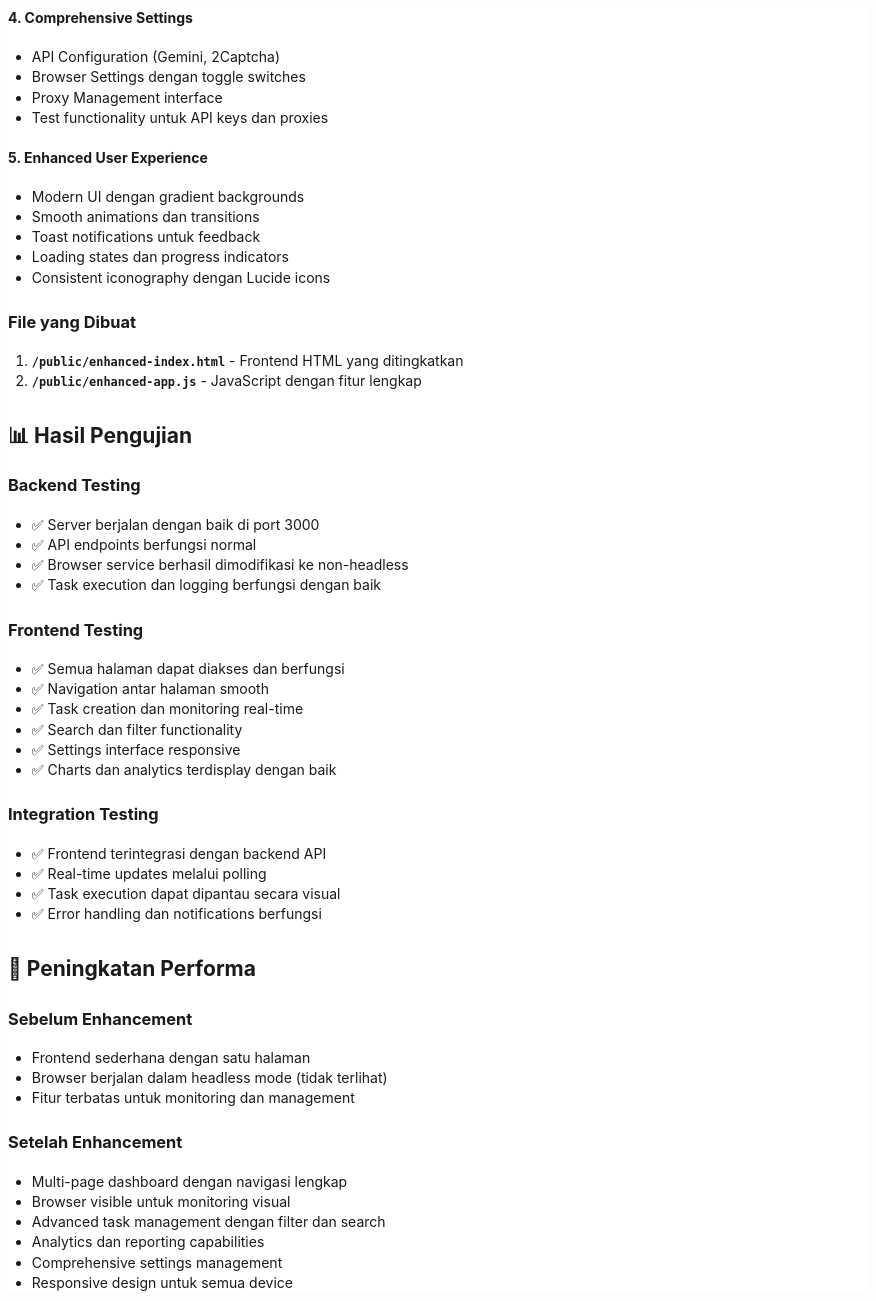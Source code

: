 #### 4. **Comprehensive Settings**
- API Configuration (Gemini, 2Captcha)
- Browser Settings dengan toggle switches
- Proxy Management interface
- Test functionality untuk API keys dan proxies

#### 5. **Enhanced User Experience**
- Modern UI dengan gradient backgrounds
- Smooth animations dan transitions
- Toast notifications untuk feedback
- Loading states dan progress indicators
- Consistent iconography dengan Lucide icons

### File yang Dibuat
1. **`/public/enhanced-index.html`** - Frontend HTML yang ditingkatkan
2. **`/public/enhanced-app.js`** - JavaScript dengan fitur lengkap

## 📊 Hasil Pengujian

### Backend Testing
- ✅ Server berjalan dengan baik di port 3000
- ✅ API endpoints berfungsi normal
- ✅ Browser service berhasil dimodifikasi ke non-headless
- ✅ Task execution dan logging berfungsi dengan baik

### Frontend Testing
- ✅ Semua halaman dapat diakses dan berfungsi
- ✅ Navigation antar halaman smooth
- ✅ Task creation dan monitoring real-time
- ✅ Search dan filter functionality
- ✅ Settings interface responsive
- ✅ Charts dan analytics terdisplay dengan baik

### Integration Testing
- ✅ Frontend terintegrasi dengan backend API
- ✅ Real-time updates melalui polling
- ✅ Task execution dapat dipantau secara visual
- ✅ Error handling dan notifications berfungsi

## 🚀 Peningkatan Performa

### Sebelum Enhancement
- Frontend sederhana dengan satu halaman
- Browser berjalan dalam headless mode (tidak terlihat)
- Fitur terbatas untuk monitoring dan management

### Setelah Enhancement
- Multi-page dashboard dengan navigasi lengkap
- Browser visible untuk monitoring visual
- Advanced task management dengan filter dan search
- Analytics dan reporting capabilities
- Comprehensive settings management
- Responsive design untuk semua device
